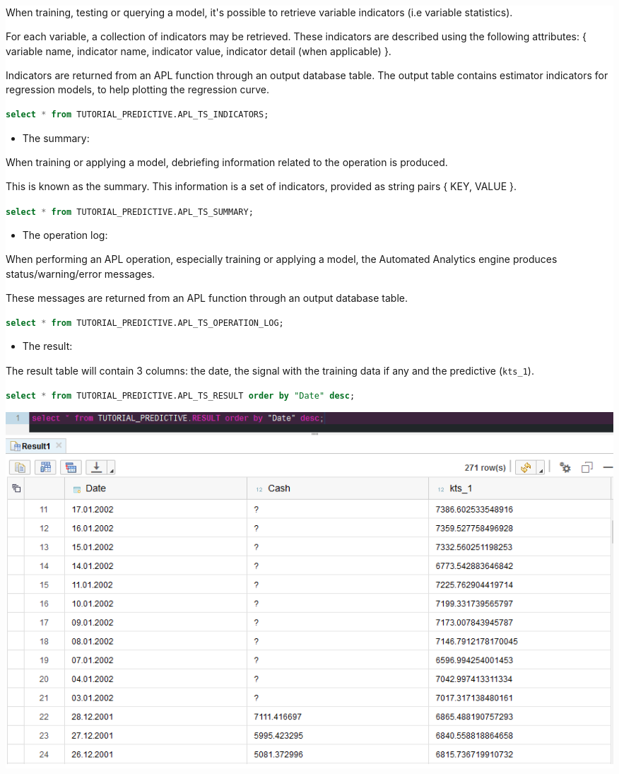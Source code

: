   When training, testing or querying a model, it's possible to retrieve variable indicators (i.e variable statistics).

  For each variable, a collection of indicators may be retrieved. These indicators are described using the following attributes: { variable name, indicator name, indicator value, indicator detail (when applicable) }.

  Indicators are returned from an APL function through an output database table. The output table contains estimator indicators for regression models, to help plotting the regression curve.

```sql
select * from TUTORIAL_PREDICTIVE.APL_TS_INDICATORS;
```
  - The summary:

  When training or applying a model, debriefing information related to the operation is produced.

  This is known as the summary. This information is a set of indicators, provided as string pairs { KEY, VALUE }.

```sql
select * from TUTORIAL_PREDICTIVE.APL_TS_SUMMARY;
```

  - The operation log:

  When performing an APL operation, especially training or applying a model, the Automated Analytics engine produces status/warning/error messages.

  These messages are returned from an APL function through an output database table.

```sql
select * from TUTORIAL_PREDICTIVE.APL_TS_OPERATION_LOG;
```

  - The result:

  The result table will contain 3 columns: the date, the signal with the training data if any and the predictive (`kts_1`).

```sql
select * from TUTORIAL_PREDICTIVE.APL_TS_RESULT order by "Date" desc;
```

![resultss](hanaapltimeseries07.png)
